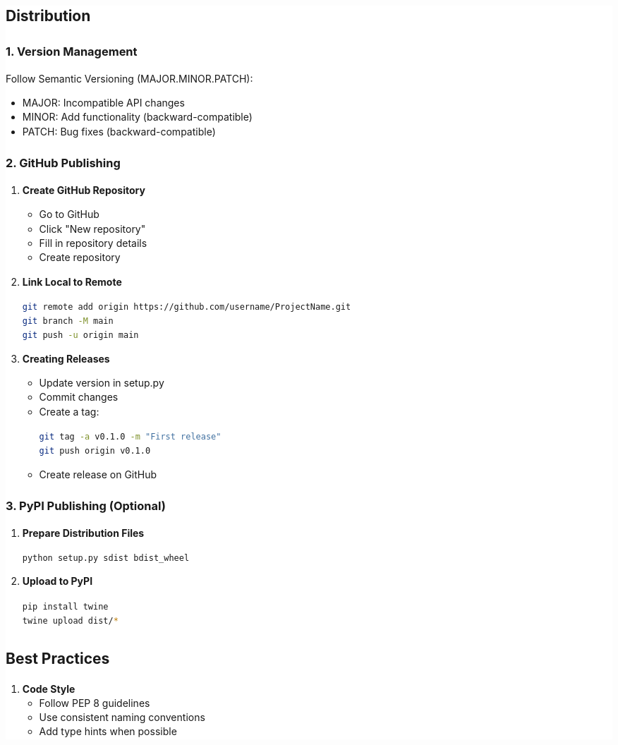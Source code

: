 ## Distribution

### 1. Version Management

Follow Semantic Versioning (MAJOR.MINOR.PATCH):
* MAJOR: Incompatible API changes
* MINOR: Add functionality (backward-compatible)
* PATCH: Bug fixes (backward-compatible)

### 2. GitHub Publishing

1. **Create GitHub Repository**
   * Go to GitHub
   * Click "New repository"
   * Fill in repository details
   * Create repository

2. **Link Local to Remote**
   ```bash
   git remote add origin https://github.com/username/ProjectName.git
   git branch -M main
   git push -u origin main
   ```

3. **Creating Releases**
   * Update version in setup.py
   * Commit changes
   * Create a tag:
     ```bash
     git tag -a v0.1.0 -m "First release"
     git push origin v0.1.0
     ```
   * Create release on GitHub

### 3. PyPI Publishing (Optional)

1. **Prepare Distribution Files**
   ```bash
   python setup.py sdist bdist_wheel
   ```

2. **Upload to PyPI**
   ```bash
   pip install twine
   twine upload dist/*
   ```

## Best Practices

1. **Code Style**
   * Follow PEP 8 guidelines
   * Use consistent naming conventions
   * Add type hints when possible
